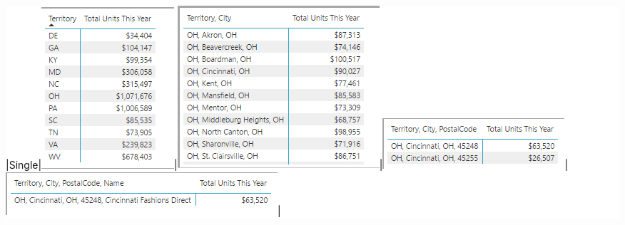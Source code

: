 |Single|![](./media/end-user-drill/power-bi-hierarchical-territory.png)|![](media/end-user-drill/power-bi-hierarchical-one-territory-city.png)|![](./media/end-user-drill/power-bi-hierarchical-one-territory-city-postal.png)|![](media/end-user-drill/power-bi-hierarchical-one-territory-city-postal-name.png)|